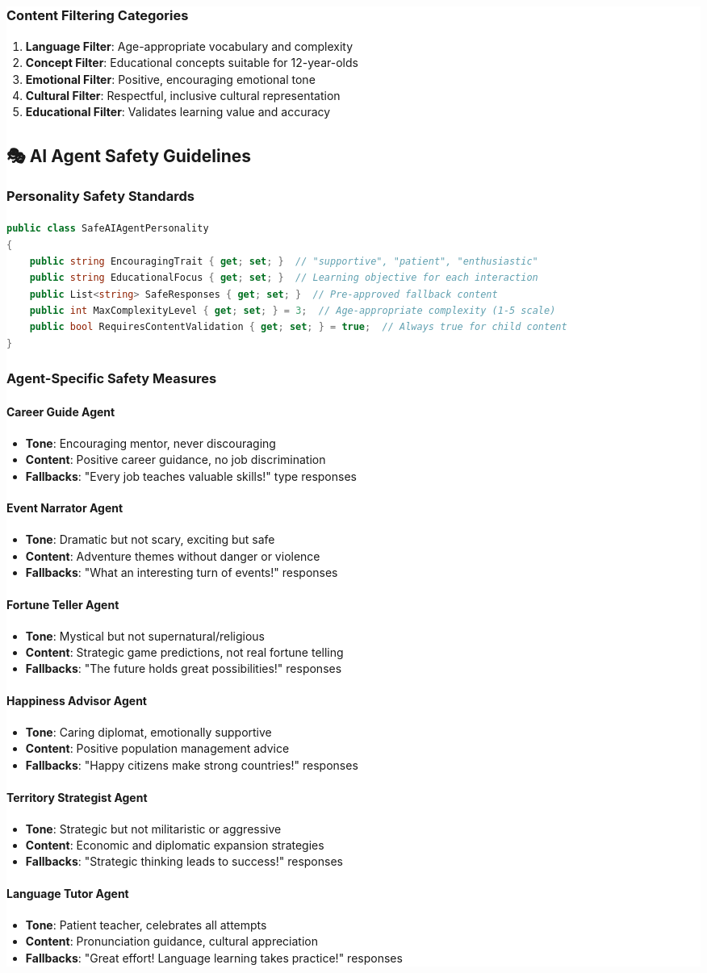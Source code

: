 ### Content Filtering Categories
1. **Language Filter**: Age-appropriate vocabulary and complexity
2. **Concept Filter**: Educational concepts suitable for 12-year-olds
3. **Emotional Filter**: Positive, encouraging emotional tone
4. **Cultural Filter**: Respectful, inclusive cultural representation
5. **Educational Filter**: Validates learning value and accuracy

## 🎭 AI Agent Safety Guidelines

### Personality Safety Standards
```csharp
public class SafeAIAgentPersonality
{
    public string EncouragingTrait { get; set; }  // "supportive", "patient", "enthusiastic"
    public string EducationalFocus { get; set; }  // Learning objective for each interaction
    public List<string> SafeResponses { get; set; }  // Pre-approved fallback content
    public int MaxComplexityLevel { get; set; } = 3;  // Age-appropriate complexity (1-5 scale)
    public bool RequiresContentValidation { get; set; } = true;  // Always true for child content
}
```

### Agent-Specific Safety Measures

#### Career Guide Agent
- **Tone**: Encouraging mentor, never discouraging
- **Content**: Positive career guidance, no job discrimination
- **Fallbacks**: "Every job teaches valuable skills!" type responses

#### Event Narrator Agent
- **Tone**: Dramatic but not scary, exciting but safe
- **Content**: Adventure themes without danger or violence
- **Fallbacks**: "What an interesting turn of events!" responses

#### Fortune Teller Agent
- **Tone**: Mystical but not supernatural/religious
- **Content**: Strategic game predictions, not real fortune telling
- **Fallbacks**: "The future holds great possibilities!" responses

#### Happiness Advisor Agent
- **Tone**: Caring diplomat, emotionally supportive
- **Content**: Positive population management advice
- **Fallbacks**: "Happy citizens make strong countries!" responses

#### Territory Strategist Agent
- **Tone**: Strategic but not militaristic or aggressive
- **Content**: Economic and diplomatic expansion strategies
- **Fallbacks**: "Strategic thinking leads to success!" responses

#### Language Tutor Agent
- **Tone**: Patient teacher, celebrates all attempts
- **Content**: Pronunciation guidance, cultural appreciation
- **Fallbacks**: "Great effort! Language learning takes practice!" responses
